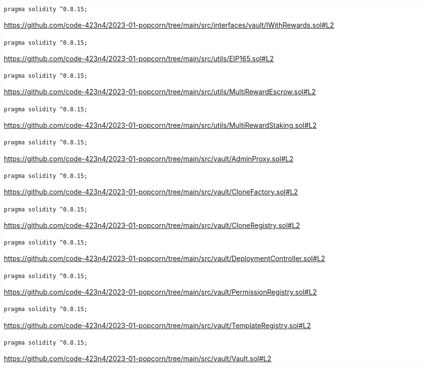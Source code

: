 ```solidity
pragma solidity ^0.8.15;
```

https://github.com/code-423n4/2023-01-popcorn/tree/main/src/interfaces/vault/IWithRewards.sol#L2

```solidity
pragma solidity ^0.8.15;
```

https://github.com/code-423n4/2023-01-popcorn/tree/main/src/utils/EIP165.sol#L2

```solidity
pragma solidity ^0.8.15;
```

https://github.com/code-423n4/2023-01-popcorn/tree/main/src/utils/MultiRewardEscrow.sol#L2

```solidity
pragma solidity ^0.8.15;
```

https://github.com/code-423n4/2023-01-popcorn/tree/main/src/utils/MultiRewardStaking.sol#L2

```solidity
pragma solidity ^0.8.15;
```

https://github.com/code-423n4/2023-01-popcorn/tree/main/src/vault/AdminProxy.sol#L2

```solidity
pragma solidity ^0.8.15;
```

https://github.com/code-423n4/2023-01-popcorn/tree/main/src/vault/CloneFactory.sol#L2

```solidity
pragma solidity ^0.8.15;
```

https://github.com/code-423n4/2023-01-popcorn/tree/main/src/vault/CloneRegistry.sol#L2

```solidity
pragma solidity ^0.8.15;
```

https://github.com/code-423n4/2023-01-popcorn/tree/main/src/vault/DeploymentController.sol#L2

```solidity
pragma solidity ^0.8.15;
```

https://github.com/code-423n4/2023-01-popcorn/tree/main/src/vault/PermissionRegistry.sol#L2

```solidity
pragma solidity ^0.8.15;
```

https://github.com/code-423n4/2023-01-popcorn/tree/main/src/vault/TemplateRegistry.sol#L2

```solidity
pragma solidity ^0.8.15;
```

https://github.com/code-423n4/2023-01-popcorn/tree/main/src/vault/Vault.sol#L2
